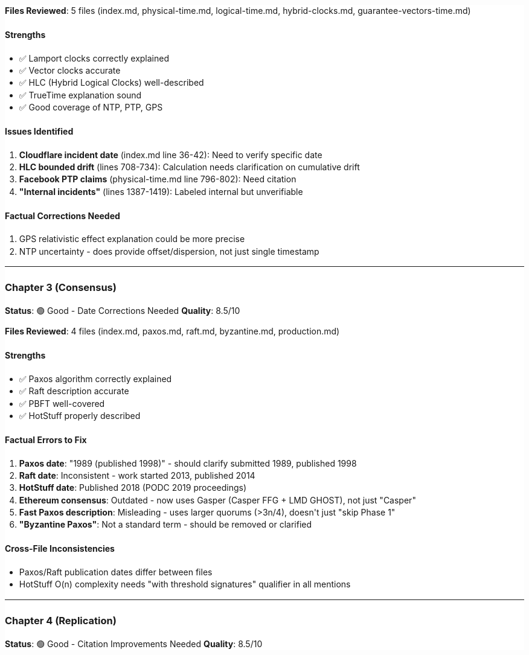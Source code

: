 **Files Reviewed**: 5 files (index.md, physical-time.md, logical-time.md, hybrid-clocks.md, guarantee-vectors-time.md)

#### Strengths
- ✅ Lamport clocks correctly explained
- ✅ Vector clocks accurate
- ✅ HLC (Hybrid Logical Clocks) well-described
- ✅ TrueTime explanation sound
- ✅ Good coverage of NTP, PTP, GPS

#### Issues Identified
1. **Cloudflare incident date** (index.md line 36-42): Need to verify specific date
2. **HLC bounded drift** (lines 708-734): Calculation needs clarification on cumulative drift
3. **Facebook PTP claims** (physical-time.md line 796-802): Need citation
4. **"Internal incidents"** (lines 1387-1419): Labeled internal but unverifiable

#### Factual Corrections Needed
1. GPS relativistic effect explanation could be more precise
2. NTP uncertainty - does provide offset/dispersion, not just single timestamp

---

### Chapter 3 (Consensus)
**Status**: 🟢 Good - Date Corrections Needed
**Quality**: 8.5/10

**Files Reviewed**: 4 files (index.md, paxos.md, raft.md, byzantine.md, production.md)

#### Strengths
- ✅ Paxos algorithm correctly explained
- ✅ Raft description accurate
- ✅ PBFT well-covered
- ✅ HotStuff properly described

#### Factual Errors to Fix
1. **Paxos date**: "1989 (published 1998)" - should clarify submitted 1989, published 1998
2. **Raft date**: Inconsistent - work started 2013, published 2014
3. **HotStuff date**: Published 2018 (PODC 2019 proceedings)
4. **Ethereum consensus**: Outdated - now uses Gasper (Casper FFG + LMD GHOST), not just "Casper"
5. **Fast Paxos description**: Misleading - uses larger quorums (>3n/4), doesn't just "skip Phase 1"
6. **"Byzantine Paxos"**: Not a standard term - should be removed or clarified

#### Cross-File Inconsistencies
- Paxos/Raft publication dates differ between files
- HotStuff O(n) complexity needs "with threshold signatures" qualifier in all mentions

---

### Chapter 4 (Replication)
**Status**: 🟢 Good - Citation Improvements Needed
**Quality**: 8.5/10
